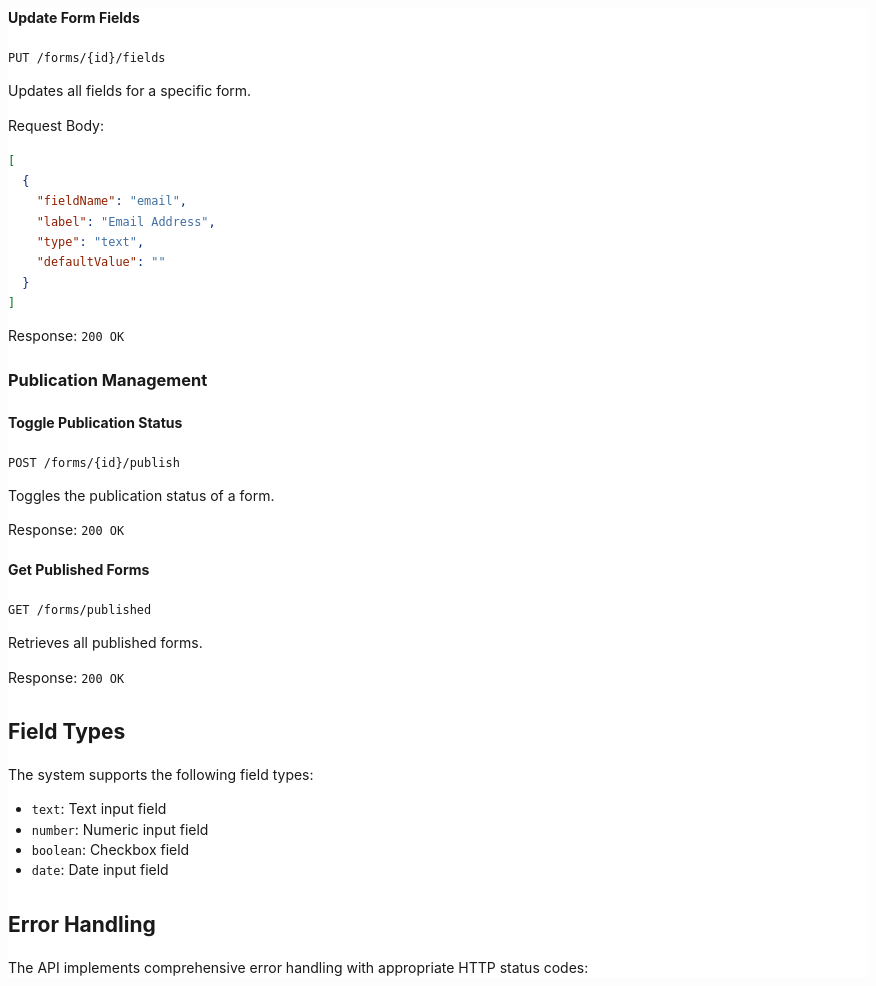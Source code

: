 #### Update Form Fields

```
PUT /forms/{id}/fields
```

Updates all fields for a specific form.

Request Body:

```json
[
  {
    "fieldName": "email",
    "label": "Email Address",
    "type": "text",
    "defaultValue": ""
  }
]
```

Response: `200 OK`

### Publication Management

#### Toggle Publication Status

```
POST /forms/{id}/publish
```

Toggles the publication status of a form.

Response: `200 OK`

#### Get Published Forms

```
GET /forms/published
```

Retrieves all published forms.

Response: `200 OK`

## Field Types

The system supports the following field types:

- `text`: Text input field
- `number`: Numeric input field
- `boolean`: Checkbox field
- `date`: Date input field

## Error Handling

The API implements comprehensive error handling with appropriate HTTP status codes:
